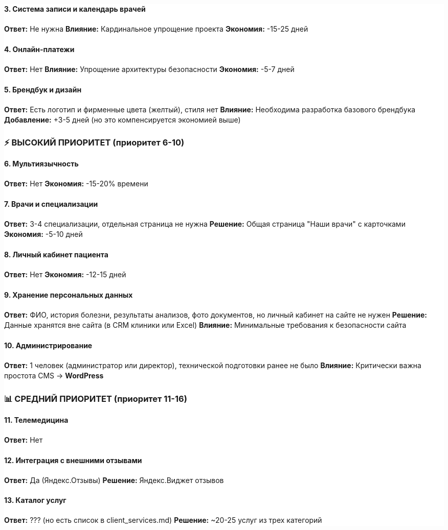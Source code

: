 #### 3. Система записи и календарь врачей
**Ответ:** Не нужна
**Влияние:** Кардинальное упрощение проекта
**Экономия:** -15-25 дней

#### 4. Онлайн-платежи
**Ответ:** Нет
**Влияние:** Упрощение архитектуры безопасности
**Экономия:** -5-7 дней

#### 5. Брендбук и дизайн
**Ответ:** Есть логотип и фирменные цвета (желтый), стиля нет
**Влияние:** Необходима разработка базового брендбука
**Добавление:** +3-5 дней (но это компенсируется экономией выше)

### ⚡ ВЫСОКИЙ ПРИОРИТЕТ (приоритет 6-10)

#### 6. Мультиязычность
**Ответ:** Нет
**Экономия:** -15-20% времени

#### 7. Врачи и специализации
**Ответ:** 3-4 специализации, отдельная страница не нужна
**Решение:** Общая страница "Наши врачи" с карточками
**Экономия:** -5-10 дней

#### 8. Личный кабинет пациента
**Ответ:** Нет
**Экономия:** -12-15 дней

#### 9. Хранение персональных данных
**Ответ:** ФИО, история болезни, результаты анализов, фото документов, но личный кабинет на сайте не нужен
**Решение:** Данные хранятся вне сайта (в CRM клиники или Excel)
**Влияние:** Минимальные требования к безопасности сайта

#### 10. Администрирование
**Ответ:** 1 человек (администратор или директор), технической подготовки ранее не было
**Влияние:** Критически важна простота CMS → **WordPress**

### 📊 СРЕДНИЙ ПРИОРИТЕТ (приоритет 11-16)

#### 11. Телемедицина
**Ответ:** Нет

#### 12. Интеграция с внешними отзывами
**Ответ:** Да (Яндекс.Отзывы)
**Решение:** Яндекс.Виджет отзывов

#### 13. Каталог услуг
**Ответ:** ??? (но есть список в client_services.md)
**Решение:** ~20-25 услуг из трех категорий
